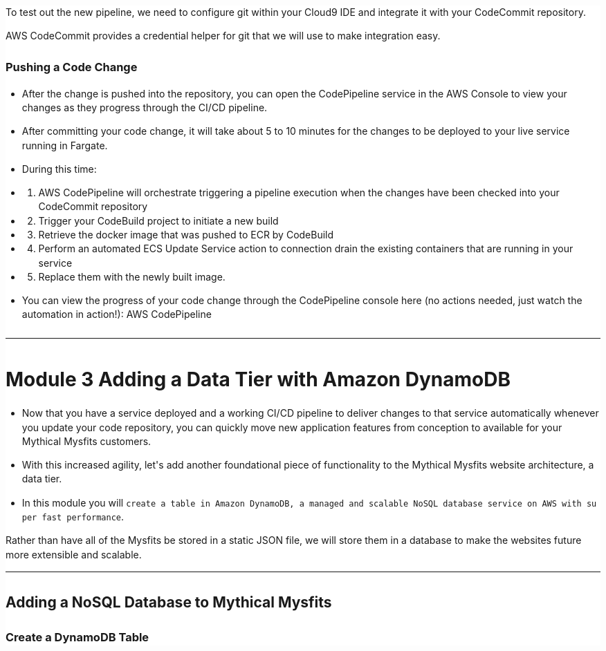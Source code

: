 To test out the new pipeline, we need to configure git within your Cloud9 IDE and integrate it with your CodeCommit repository.

AWS CodeCommit provides a credential helper for git that we will use to make integration easy. 

### Pushing a Code Change

- After the change is pushed into the repository, you can open the CodePipeline service in the AWS Console to view your changes as they progress through the CI/CD pipeline. 

- After committing your code change, it will take about 5 to 10 minutes for the changes to be deployed to your live service running in Fargate. 
  
- During this time:
  
- 1. AWS CodePipeline will orchestrate triggering a pipeline execution when the changes have been checked into your CodeCommit repository
  
- 2. Trigger your CodeBuild project to initiate a new build
  
- 3. Retrieve the docker image that was pushed to ECR by CodeBuild
  
- 4. Perform an automated ECS Update Service action to connection drain the existing containers that are running in your service 
  
- 5. Replace them with the newly built image. 
  

- You can view the progress of your code change through the CodePipeline console here (no actions needed, just watch the automation in action!): AWS CodePipeline


### 


***

# Module 3 Adding a Data Tier with Amazon DynamoDB

- Now that you have a service deployed and a working CI/CD pipeline to deliver changes to that service automatically whenever you update your code repository, you can quickly move new application features from conception to available for your Mythical Mysfits customers.

- With this increased agility, let's add another foundational piece of functionality to the Mythical Mysfits website architecture, a data tier. 

- In this module you will `create a table in Amazon DynamoDB, a managed and scalable NoSQL database service on AWS with super fast performance`.

Rather than have all of the Mysfits be stored in a static JSON file, we will store them in a database to make the websites future more extensible and scalable.

---

## Adding a NoSQL Database to Mythical Mysfits


### Create a DynamoDB Table
